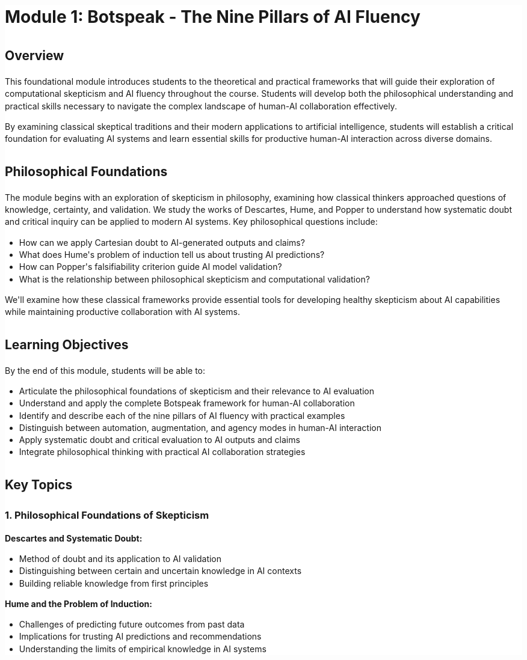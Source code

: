 # Module 1: Botspeak - The Nine Pillars of AI Fluency

## Overview

This foundational module introduces students to the theoretical and practical frameworks that will guide their exploration of computational skepticism and AI fluency throughout the course. Students will develop both the philosophical understanding and practical skills necessary to navigate the complex landscape of human-AI collaboration effectively.

By examining classical skeptical traditions and their modern applications to artificial intelligence, students will establish a critical foundation for evaluating AI systems and learn essential skills for productive human-AI interaction across diverse domains.

## Philosophical Foundations

The module begins with an exploration of skepticism in philosophy, examining how classical thinkers approached questions of knowledge, certainty, and validation. We study the works of Descartes, Hume, and Popper to understand how systematic doubt and critical inquiry can be applied to modern AI systems. Key philosophical questions include:

- How can we apply Cartesian doubt to AI-generated outputs and claims?
- What does Hume's problem of induction tell us about trusting AI predictions?
- How can Popper's falsifiability criterion guide AI model validation?
- What is the relationship between philosophical skepticism and computational validation?

We'll examine how these classical frameworks provide essential tools for developing healthy skepticism about AI capabilities while maintaining productive collaboration with AI systems.

## Learning Objectives

By the end of this module, students will be able to:

- Articulate the philosophical foundations of skepticism and their relevance to AI evaluation
- Understand and apply the complete Botspeak framework for human-AI collaboration
- Identify and describe each of the nine pillars of AI fluency with practical examples
- Distinguish between automation, augmentation, and agency modes in human-AI interaction
- Apply systematic doubt and critical evaluation to AI outputs and claims
- Integrate philosophical thinking with practical AI collaboration strategies

## Key Topics

### 1. Philosophical Foundations of Skepticism

**Descartes and Systematic Doubt:**
- Method of doubt and its application to AI validation
- Distinguishing between certain and uncertain knowledge in AI contexts
- Building reliable knowledge from first principles

**Hume and the Problem of Induction:**
- Challenges of predicting future outcomes from past data
- Implications for trusting AI predictions and recommendations
- Understanding the limits of empirical knowledge in AI systems
